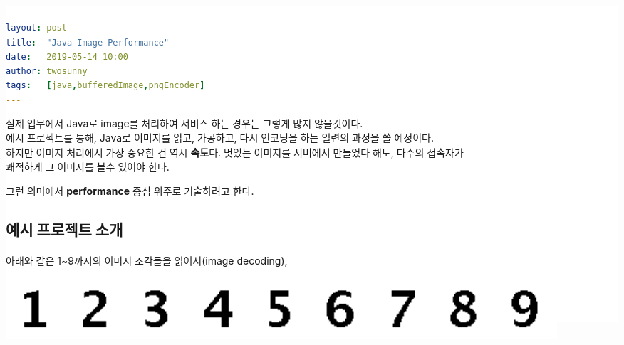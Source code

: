 ```yaml
---
layout: post
title:  "Java Image Performance"
date:   2019-05-14 10:00
author: twosunny
tags:	[java,bufferedImage,pngEncoder]
---
```


실제 업무에서 Java로 image를 처리하여 서비스 하는 경우는 그렇게 많지 않을것이다.  
예시 프로젝트를 통해, Java로 이미지를 읽고, 가공하고, 다시 인코딩을 하는 일련의 과정을 쓸 예정이다.  
하지만 이미지 처리에서 가장 중요한 건 역시 **속도**다. 멋있는 이미지를 서버에서 만들었다 해도, 다수의 접속자가  
쾌적하게 그 이미지를 볼수 있어야 한다.

그런 의미에서 **performance** 중심 위주로 기술하려고 한다. 



## 예시 프로젝트 소개 

아래와 같은 1~9까지의 이미지 조각들을 읽어서(image decoding),

<img src="/files/posts/1.png" style="width:10%;height:10%;float:left;">
<img src="/files/posts/2.png" style="width:10%;height:10%;float:left;">
<img src="/files/posts/3.png" style="width:10%;height:10%;float:left;">
<img src="/files/posts/4.png" style="width:10%;height:10%;float:left;">
<img src="/files/posts/5.png" style="width:10%;height:10%;float:left;">
<img src="/files/posts/6.png" style="width:10%;height:10%;float:left;">
<img src="/files/posts/7.png" style="width:10%;height:10%;float:left;">
<img src="/files/posts/8.png" style="width:10%;height:10%;float:left;">
<img src="/files/posts/9.png" style="width:10%;height:10%;float:left;"><br><br><br>


[ImageIO]: https://docs.oracle.com/javase/8/docs/api/javax/imageio/ImageIO.html
[example]: https://github.com/twosunny/ts-java-images